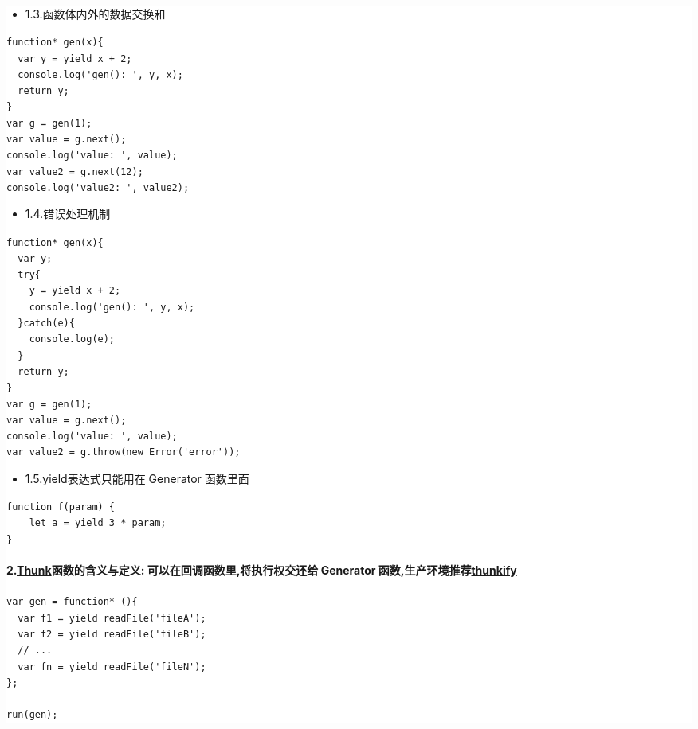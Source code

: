- 1.3.函数体内外的数据交换和

````
function* gen(x){
  var y = yield x + 2;
  console.log('gen(): ', y, x);
  return y;
}
var g = gen(1);
var value = g.next();
console.log('value: ', value);
var value2 = g.next(12);
console.log('value2: ', value2);
````

- 1.4.错误处理机制

````
function* gen(x){
  var y;
  try{
    y = yield x + 2;
    console.log('gen(): ', y, x);
  }catch(e){
    console.log(e);
  }
  return y;
}
var g = gen(1);
var value = g.next();
console.log('value: ', value);
var value2 = g.throw(new Error('error'));
````

- 1.5.yield表达式只能用在 Generator 函数里面

````
function f(param) {
    let a = yield 3 * param;
}
````

#### 2.[Thunk](http://www.ruanyifeng.com/blog/2015/05/thunk.html)函数的含义与定义: 可以在回调函数里,将执行权交还给 Generator 函数,生产环境推荐[thunkify](https://github.com/tj/node-thunkify)

````
var gen = function* (){
  var f1 = yield readFile('fileA');
  var f2 = yield readFile('fileB');
  // ...
  var fn = yield readFile('fileN');
};

run(gen);
````
